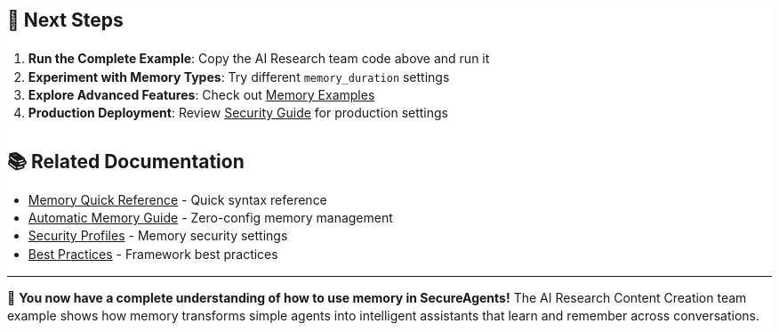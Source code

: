 ## 🚀 Next Steps

1. **Run the Complete Example**: Copy the AI Research team code above and run it
2. **Experiment with Memory Types**: Try different `memory_duration` settings
3. **Explore Advanced Features**: Check out [Memory Examples](memory_examples.md)
4. **Production Deployment**: Review [Security Guide](security_guide.md) for production settings

## 📚 Related Documentation

- [Memory Quick Reference](memory_quick_reference.md) - Quick syntax reference
- [Automatic Memory Guide](automatic_memory_guide.md) - Zero-config memory management
- [Security Profiles](security_profiles_guide.md) - Memory security settings
- [Best Practices](best_practices.md) - Framework best practices

---

🎉 **You now have a complete understanding of how to use memory in SecureAgents!** The AI Research Content Creation team example shows how memory transforms simple agents into intelligent assistants that learn and remember across conversations.
